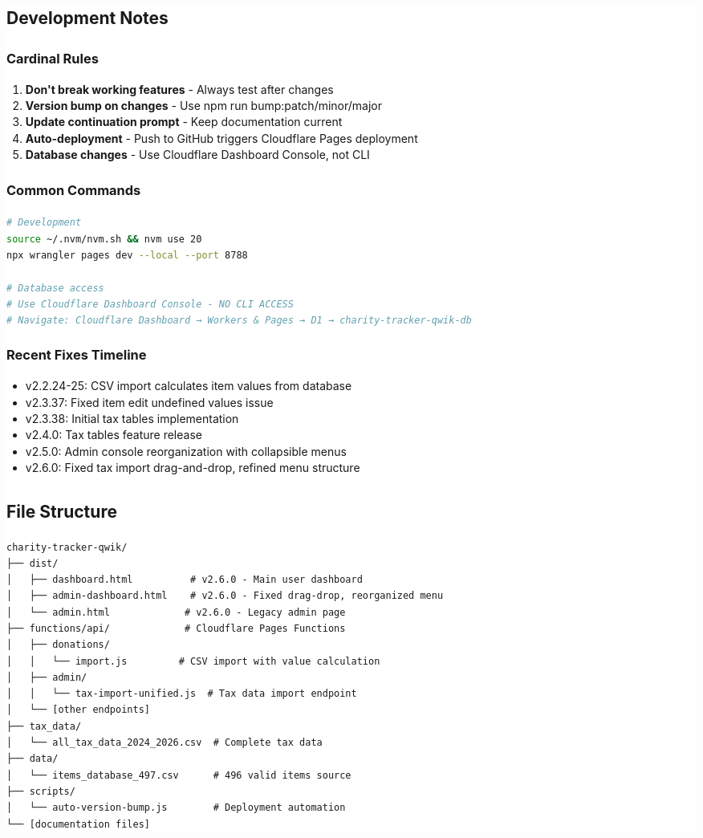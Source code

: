 ## Development Notes

### Cardinal Rules
1. **Don't break working features** - Always test after changes
2. **Version bump on changes** - Use npm run bump:patch/minor/major
3. **Update continuation prompt** - Keep documentation current
4. **Auto-deployment** - Push to GitHub triggers Cloudflare Pages deployment
5. **Database changes** - Use Cloudflare Dashboard Console, not CLI

### Common Commands
```bash
# Development
source ~/.nvm/nvm.sh && nvm use 20
npx wrangler pages dev --local --port 8788

# Database access
# Use Cloudflare Dashboard Console - NO CLI ACCESS
# Navigate: Cloudflare Dashboard → Workers & Pages → D1 → charity-tracker-qwik-db
```

### Recent Fixes Timeline
- v2.2.24-25: CSV import calculates item values from database
- v2.3.37: Fixed item edit undefined values issue
- v2.3.38: Initial tax tables implementation
- v2.4.0: Tax tables feature release
- v2.5.0: Admin console reorganization with collapsible menus
- v2.6.0: Fixed tax import drag-and-drop, refined menu structure

## File Structure
```
charity-tracker-qwik/
├── dist/
│   ├── dashboard.html          # v2.6.0 - Main user dashboard
│   ├── admin-dashboard.html    # v2.6.0 - Fixed drag-drop, reorganized menu
│   └── admin.html             # v2.6.0 - Legacy admin page
├── functions/api/             # Cloudflare Pages Functions
│   ├── donations/
│   │   └── import.js         # CSV import with value calculation
│   ├── admin/
│   │   └── tax-import-unified.js  # Tax data import endpoint
│   └── [other endpoints]
├── tax_data/
│   └── all_tax_data_2024_2026.csv  # Complete tax data
├── data/
│   └── items_database_497.csv      # 496 valid items source
├── scripts/
│   └── auto-version-bump.js        # Deployment automation
└── [documentation files]
```
